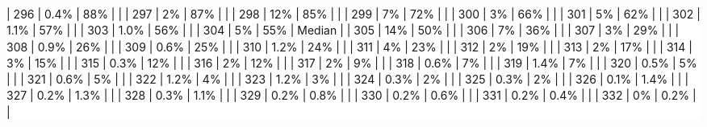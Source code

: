 | 296 | 0.4% | 88% |  |
| 297 | 2% | 87% |  |
| 298 | 12% | 85% |  |
| 299 | 7% | 72% |  |
| 300 | 3% | 66% |  |
| 301 | 5% | 62% |  |
| 302 | 1.1% | 57% |  |
| 303 | 1.0% | 56% |  |
| 304 | 5% | 55% | Median |
| 305 | 14% | 50% |  |
| 306 | 7% | 36% |  |
| 307 | 3% | 29% |  |
| 308 | 0.9% | 26% |  |
| 309 | 0.6% | 25% |  |
| 310 | 1.2% | 24% |  |
| 311 | 4% | 23% |  |
| 312 | 2% | 19% |  |
| 313 | 2% | 17% |  |
| 314 | 3% | 15% |  |
| 315 | 0.3% | 12% |  |
| 316 | 2% | 12% |  |
| 317 | 2% | 9% |  |
| 318 | 0.6% | 7% |  |
| 319 | 1.4% | 7% |  |
| 320 | 0.5% | 5% |  |
| 321 | 0.6% | 5% |  |
| 322 | 1.2% | 4% |  |
| 323 | 1.2% | 3% |  |
| 324 | 0.3% | 2% |  |
| 325 | 0.3% | 2% |  |
| 326 | 0.1% | 1.4% |  |
| 327 | 0.2% | 1.3% |  |
| 328 | 0.3% | 1.1% |  |
| 329 | 0.2% | 0.8% |  |
| 330 | 0.2% | 0.6% |  |
| 331 | 0.2% | 0.4% |  |
| 332 | 0% | 0.2% |  |